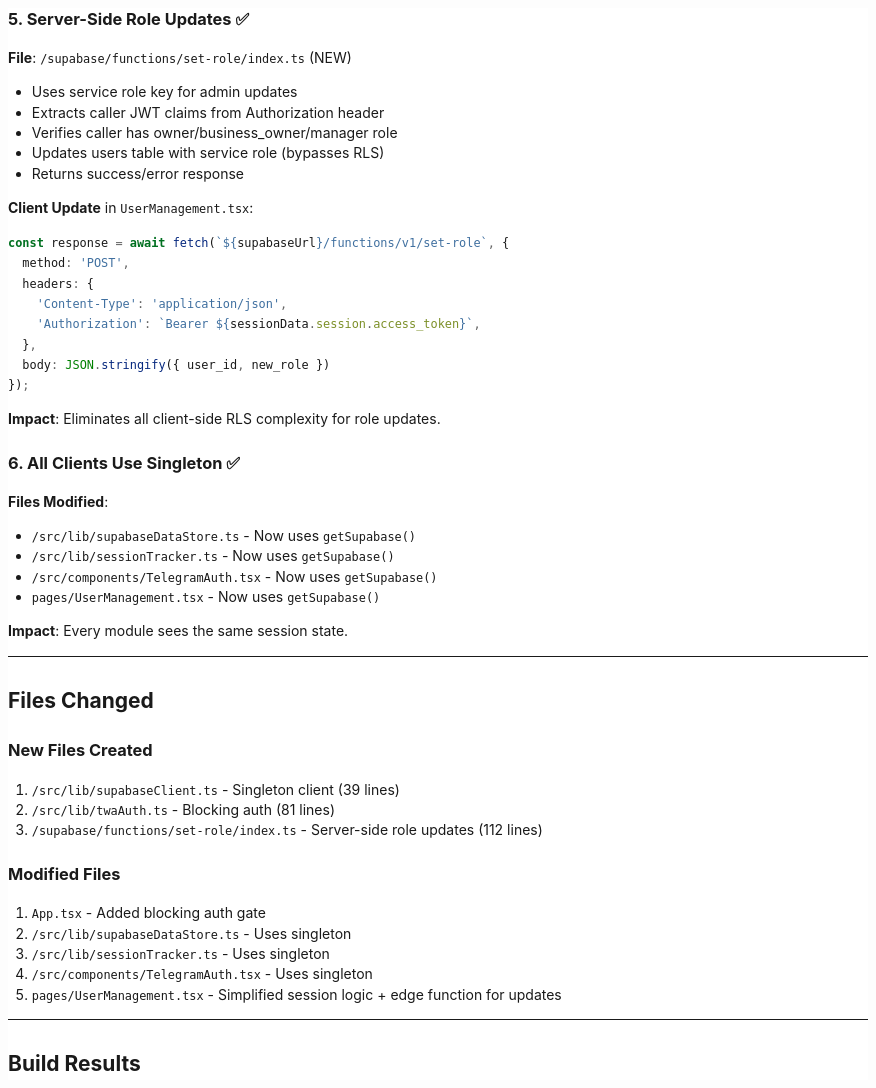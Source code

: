 ### 5. Server-Side Role Updates ✅

**File**: `/supabase/functions/set-role/index.ts` (NEW)

- Uses service role key for admin updates
- Extracts caller JWT claims from Authorization header
- Verifies caller has owner/business_owner/manager role
- Updates users table with service role (bypasses RLS)
- Returns success/error response

**Client Update** in `UserManagement.tsx`:
```typescript
const response = await fetch(`${supabaseUrl}/functions/v1/set-role`, {
  method: 'POST',
  headers: {
    'Content-Type': 'application/json',
    'Authorization': `Bearer ${sessionData.session.access_token}`,
  },
  body: JSON.stringify({ user_id, new_role })
});
```

**Impact**: Eliminates all client-side RLS complexity for role updates.

### 6. All Clients Use Singleton ✅

**Files Modified**:
- `/src/lib/supabaseDataStore.ts` - Now uses `getSupabase()`
- `/src/lib/sessionTracker.ts` - Now uses `getSupabase()`
- `/src/components/TelegramAuth.tsx` - Now uses `getSupabase()`
- `pages/UserManagement.tsx` - Now uses `getSupabase()`

**Impact**: Every module sees the same session state.

---

## Files Changed

### New Files Created
1. `/src/lib/supabaseClient.ts` - Singleton client (39 lines)
2. `/src/lib/twaAuth.ts` - Blocking auth (81 lines)
3. `/supabase/functions/set-role/index.ts` - Server-side role updates (112 lines)

### Modified Files
1. `App.tsx` - Added blocking auth gate
2. `/src/lib/supabaseDataStore.ts` - Uses singleton
3. `/src/lib/sessionTracker.ts` - Uses singleton
4. `/src/components/TelegramAuth.tsx` - Uses singleton
5. `pages/UserManagement.tsx` - Simplified session logic + edge function for updates

---

## Build Results
